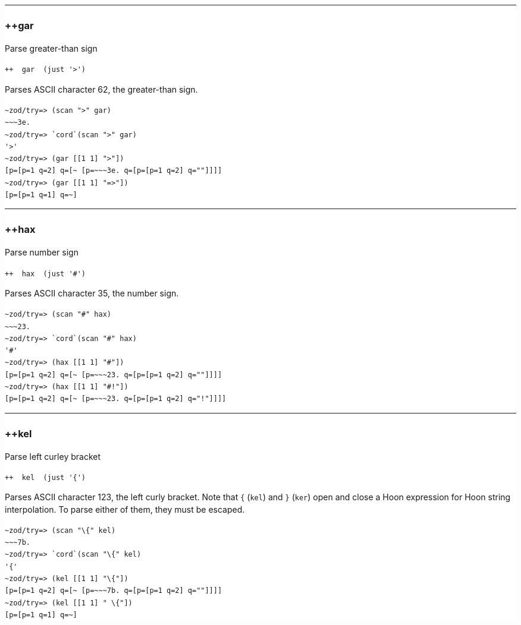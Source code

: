 ------------------------------------------------------------------------

### ++gar

Parse greater-than sign

    ++  gar  (just '>')

Parses ASCII character 62, the greater-than sign.

    ~zod/try=> (scan ">" gar)
    ~~~3e.
    ~zod/try=> `cord`(scan ">" gar)
    '>'
    ~zod/try=> (gar [[1 1] ">"])
    [p=[p=1 q=2] q=[~ [p=~~~3e. q=[p=[p=1 q=2] q=""]]]]
    ~zod/try=> (gar [[1 1] "=>"])
    [p=[p=1 q=1] q=~]

------------------------------------------------------------------------

### ++hax

Parse number sign

    ++  hax  (just '#')

Parses ASCII character 35, the number sign.

    ~zod/try=> (scan "#" hax)
    ~~~23.
    ~zod/try=> `cord`(scan "#" hax)
    '#'
    ~zod/try=> (hax [[1 1] "#"])
    [p=[p=1 q=2] q=[~ [p=~~~23. q=[p=[p=1 q=2] q=""]]]]
    ~zod/try=> (hax [[1 1] "#!"])
    [p=[p=1 q=2] q=[~ [p=~~~23. q=[p=[p=1 q=2] q="!"]]]]

------------------------------------------------------------------------

### ++kel

Parse left curley bracket

    ++  kel  (just '{')

Parses ASCII character 123, the left curly bracket. Note that `{`
(`kel`) and `}` (`ker`) open and close a Hoon expression for Hoon string
interpolation. To parse either of them, they must be escaped.

    ~zod/try=> (scan "\{" kel)
    ~~~7b.
    ~zod/try=> `cord`(scan "\{" kel)
    '{'
    ~zod/try=> (kel [[1 1] "\{"])
    [p=[p=1 q=2] q=[~ [p=~~~7b. q=[p=[p=1 q=2] q=""]]]]
    ~zod/try=> (kel [[1 1] " \{"])
    [p=[p=1 q=1] q=~]
